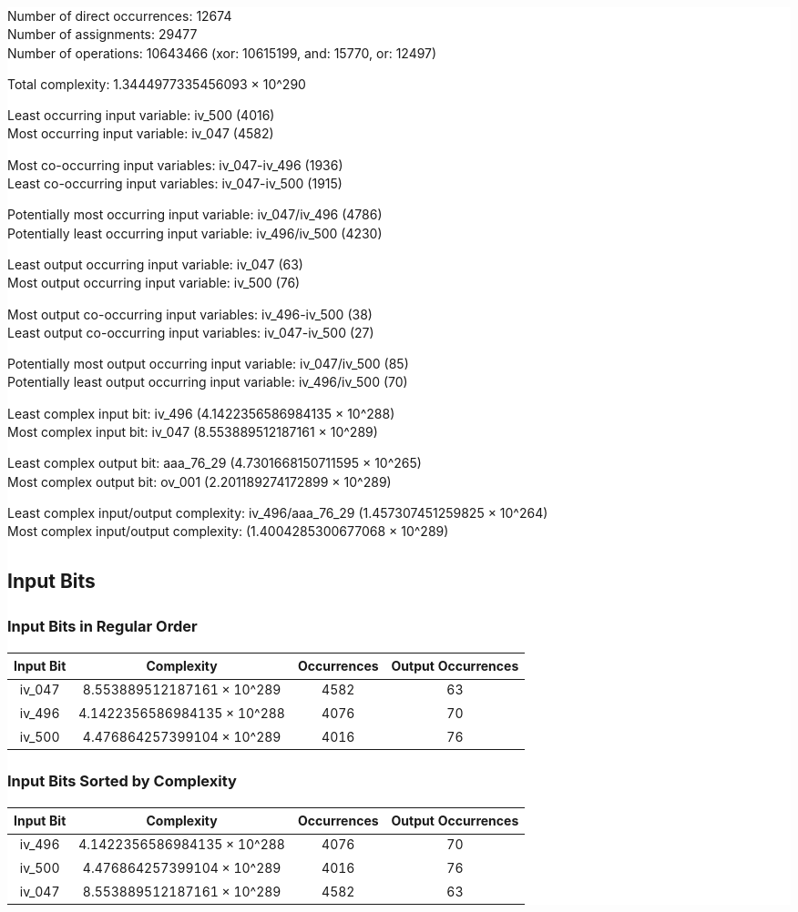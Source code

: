 Number of direct occurrences: 12674  
Number of assignments: 29477  
Number of operations: 10643466
(xor: 10615199,
and: 15770,
or: 12497)

Total complexity: 1.3444977335456093 × 10^290

Least occurring input variable: iv_500 (4016)  
Most occurring input variable: iv_047 (4582)

Most co-occurring input variables: iv_047-iv_496 (1936)  
Least co-occurring input variables: iv_047-iv_500 (1915)

Potentially most occurring input variable: iv_047/iv_496 (4786)  
Potentially least occurring input variable: iv_496/iv_500 (4230)

Least output occurring input variable: iv_047 (63)  
Most output occurring input variable: iv_500 (76)

Most output co-occurring input variables: iv_496-iv_500 (38)  
Least output co-occurring input variables: iv_047-iv_500 (27)

Potentially most output occurring input variable: iv_047/iv_500 (85)  
Potentially least output occurring input variable: iv_496/iv_500 (70)

Least complex input bit: iv_496 (4.1422356586984135 × 10^288)  
Most complex input bit: iv_047 (8.553889512187161 × 10^289)

Least complex output bit: aaa_76_29 (4.7301668150711595 × 10^265)  
Most complex output bit: ov_001 (2.201189274172899 × 10^289)

Least complex input/output complexity: iv_496/aaa_76_29 (1.457307451259825 × 10^264)  
Most complex input/output complexity:  (1.4004285300677068 × 10^289)

## Input Bits

### Input Bits in Regular Order

| Input Bit | Complexity | Occurrences | Output Occurrences |
|:---------:|:----------:|:-----------:|:------------------:|
| iv_047 | 8.553889512187161 × 10^289 | 4582 | 63 |
| iv_496 | 4.1422356586984135 × 10^288 | 4076 | 70 |
| iv_500 | 4.476864257399104 × 10^289 | 4016 | 76 |

### Input Bits Sorted by Complexity

| Input Bit | Complexity | Occurrences | Output Occurrences |
|:---------:|:----------:|:-----------:|:------------------:|
| iv_496 | 4.1422356586984135 × 10^288 | 4076 | 70 |
| iv_500 | 4.476864257399104 × 10^289 | 4016 | 76 |
| iv_047 | 8.553889512187161 × 10^289 | 4582 | 63 |
